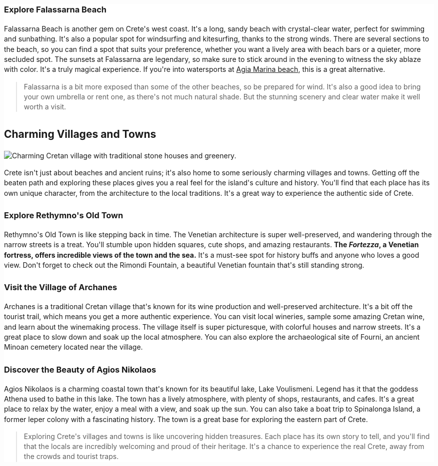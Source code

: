 ### Explore Falassarna Beach

Falassarna Beach is another gem on Crete's west coast. It's a long, sandy beach with crystal-clear water, perfect for swimming and sunbathing. It's also a popular spot for windsurfing and kitesurfing, thanks to the strong winds. There are several sections to the beach, so you can find a spot that suits your preference, whether you want a lively area with beach bars or a quieter, more secluded spot. The sunsets at Falassarna are legendary, so make sure to stick around in the evening to witness the sky ablaze with color. It's a truly magical experience. If you're into watersports at [Agia Marina beach](https://www.tripadvisor.com/Attractions-g189413-Activities-c61-t52-Crete.html), this is a great alternative.

> Falassarna is a bit more exposed than some of the other beaches, so be prepared for wind. It's also a good idea to bring your own umbrella or rent one, as there's not much natural shade. But the stunning scenery and clear water make it well worth a visit.

## Charming Villages and Towns

![Charming Cretan village with traditional stone houses and greenery.](https://contenu.nyc3.digitaloceanspaces.com/journalist/f1f4cda6-f997-4fec-951d-3bb73300002b/thumbnail.jpeg)

Crete isn't just about beaches and ancient ruins; it's also home to some seriously charming villages and towns. Getting off the beaten path and exploring these places gives you a real feel for the island's culture and history. You'll find that each place has its own unique character, from the architecture to the local traditions. It's a great way to experience the authentic side of Crete.

### Explore Rethymno's Old Town

Rethymno's Old Town is like stepping back in time. The Venetian architecture is super well-preserved, and wandering through the narrow streets is a treat. You'll stumble upon hidden squares, cute shops, and amazing restaurants. **The _Fortezza_, a Venetian fortress, offers incredible views of the town and the sea.** It's a must-see spot for history buffs and anyone who loves a good view. Don't forget to check out the Rimondi Fountain, a beautiful Venetian fountain that's still standing strong.

### Visit the Village of Archanes

Archanes is a traditional Cretan village that's known for its wine production and well-preserved architecture. It's a bit off the tourist trail, which means you get a more authentic experience. You can visit local wineries, sample some amazing Cretan wine, and learn about the winemaking process. The village itself is super picturesque, with colorful houses and narrow streets. It's a great place to slow down and soak up the local atmosphere. You can also explore the archaeological site of Fourni, an ancient Minoan cemetery located near the village.

### Discover the Beauty of Agios Nikolaos

Agios Nikolaos is a charming coastal town that's known for its beautiful lake, Lake Voulismeni. Legend has it that the goddess Athena used to bathe in this lake. The town has a lively atmosphere, with plenty of shops, restaurants, and cafes. It's a great place to relax by the water, enjoy a meal with a view, and soak up the sun. You can also take a boat trip to Spinalonga Island, a former leper colony with a fascinating history. The town is a great base for exploring the eastern part of Crete.

> Exploring Crete's villages and towns is like uncovering hidden treasures. Each place has its own story to tell, and you'll find that the locals are incredibly welcoming and proud of their heritage. It's a chance to experience the real Crete, away from the crowds and tourist traps.
